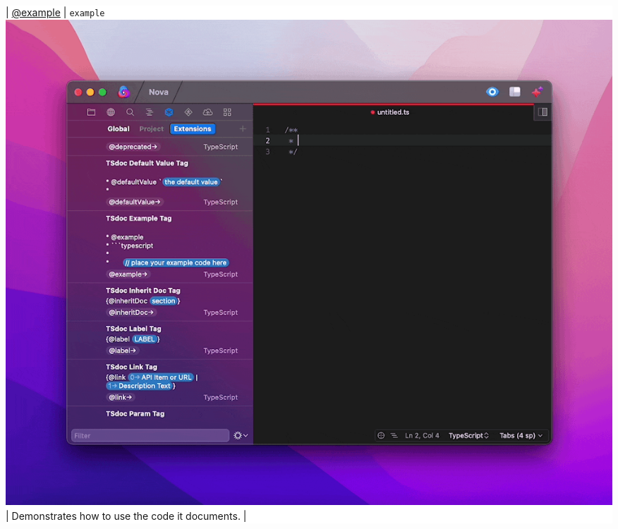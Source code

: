 | [@example](https://tsdoc.org/pages/tags/example/)               | `example`<br/><img src=".readme/clip-tsdoc-tag-example.gif" alt="trigger example"/>                      | Demonstrates how to use the code it documents.                                                                                                                       |